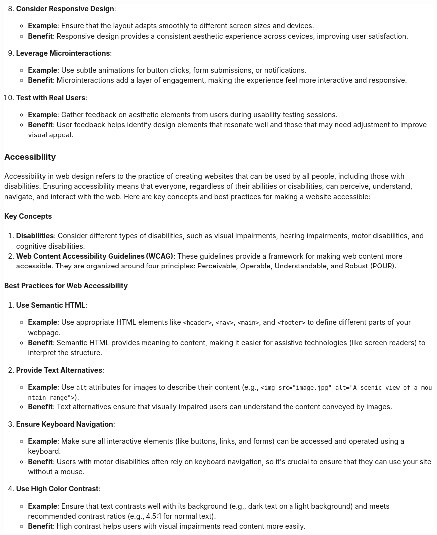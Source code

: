 8. **Consider Responsive Design**:
   - **Example**: Ensure that the layout adapts smoothly to different screen sizes and devices.
   - **Benefit**: Responsive design provides a consistent aesthetic experience across devices, improving user satisfaction.

9. **Leverage Microinteractions**:
   - **Example**: Use subtle animations for button clicks, form submissions, or notifications.
   - **Benefit**: Microinteractions add a layer of engagement, making the experience feel more interactive and responsive.

10. **Test with Real Users**:
    - **Example**: Gather feedback on aesthetic elements from users during usability testing sessions.
    - **Benefit**: User feedback helps identify design elements that resonate well and those that may need adjustment to improve visual appeal.

### Accessibility

Accessibility in web design refers to the practice of creating websites that can be used by all people, including those with disabilities. Ensuring accessibility means that everyone, regardless of their abilities or disabilities, can perceive, understand, navigate, and interact with the web. Here are key concepts and best practices for making a website accessible:

#### Key Concepts

1. **Disabilities**: Consider different types of disabilities, such as visual impairments, hearing impairments, motor disabilities, and cognitive disabilities.
2. **Web Content Accessibility Guidelines (WCAG)**: These guidelines provide a framework for making web content more accessible. They are organized around four principles: Perceivable, Operable, Understandable, and Robust (POUR).

#### Best Practices for Web Accessibility

1. **Use Semantic HTML**:
   - **Example**: Use appropriate HTML elements like `<header>`, `<nav>`, `<main>`, and `<footer>` to define different parts of your webpage.
   - **Benefit**: Semantic HTML provides meaning to content, making it easier for assistive technologies (like screen readers) to interpret the structure.

2. **Provide Text Alternatives**:
   - **Example**: Use `alt` attributes for images to describe their content (e.g., `<img src="image.jpg" alt="A scenic view of a mountain range">`).
   - **Benefit**: Text alternatives ensure that visually impaired users can understand the content conveyed by images.

3. **Ensure Keyboard Navigation**:
   - **Example**: Make sure all interactive elements (like buttons, links, and forms) can be accessed and operated using a keyboard.
   - **Benefit**: Users with motor disabilities often rely on keyboard navigation, so it's crucial to ensure that they can use your site without a mouse.

4. **Use High Color Contrast**:
   - **Example**: Ensure that text contrasts well with its background (e.g., dark text on a light background) and meets recommended contrast ratios (e.g., 4.5:1 for normal text).
   - **Benefit**: High contrast helps users with visual impairments read content more easily.

